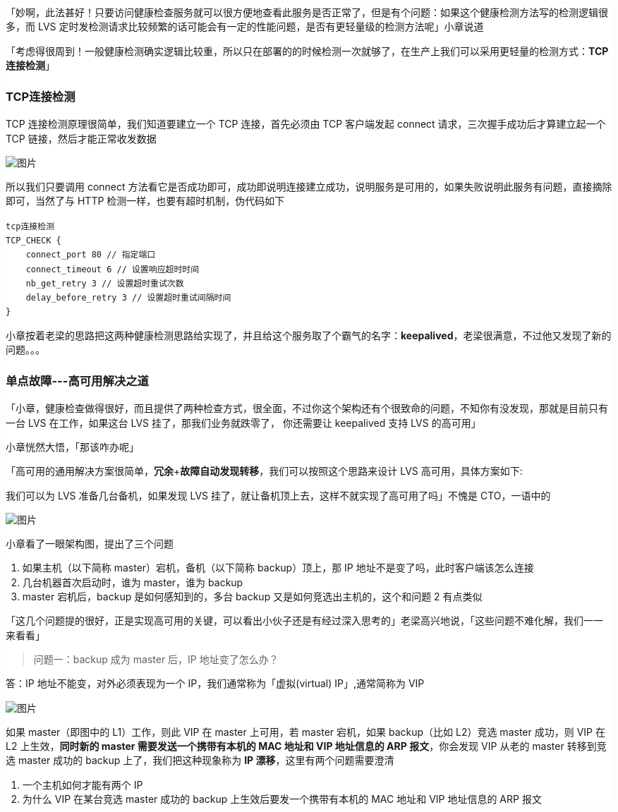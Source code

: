 「妙啊，此法甚好！只要访问健康检查服务就可以很方便地查看此服务是否正常了，但是有个问题：如果这个健康检测方法写的检测逻辑很多，而 LVS 定时发检测请求比较频繁的话可能会有一定的性能问题，是否有更轻量级的检测方法呢」小章说道

「考虑得很周到！一般健康检测确实逻辑比较重，所以只在部署的的时候检测一次就够了，在生产上我们可以采用更轻量的检测方式：**TCP连接检测**」

### TCP连接检测

TCP 连接检测原理很简单，我们知道要建立一个 TCP 连接，首先必须由 TCP 客户端发起 connect 请求，三次握手成功后才算建立起一个 TCP 链接，然后才能正常收发数据

![图片](https://mmbiz.qpic.cn/mmbiz_png/OyweysCSeLXrjicZX0VUeGzakyic01Gx8pUud1PuD1H3E3FWewK91mEELHrW0RUByLlcDS8jxeBgGyD4bTLibSVEQ/640?wx_fmt=png&tp=webp&wxfrom=5&wx_lazy=1&wx_co=1)

所以我们只要调用  connect 方法看它是否成功即可，成功即说明连接建立成功，说明服务是可用的，如果失败说明此服务有问题，直接摘除即可，当然了与 HTTP 检测一样，也要有超时机制，伪代码如下

```
tcp连接检测
TCP_CHECK {
    connect_port 80 // 指定端口
    connect_timeout 6 // 设置响应超时时间
    nb_get_retry 3 // 设置超时重试次数
    delay_before_retry 3 // 设置超时重试间隔时间
}
```

小章按着老梁的思路把这两种健康检测思路给实现了，并且给这个服务取了个霸气的名字：**keepalived**，老梁很满意，不过他又发现了新的问题。。。

### 单点故障---高可用解决之道

「小章，健康检查做得很好，而且提供了两种检查方式，很全面，不过你这个架构还有个很致命的问题，不知你有没发现，那就是目前只有一台 LVS 在工作，如果这台 LVS 挂了，那我们业务就跌零了， 你还需要让 keepalived 支持 LVS 的高可用」

小章恍然大悟，「那该咋办呢」

「高可用的通用解决方案很简单，**冗余**+**故障自动发现转移**，我们可以按照这个思路来设计 LVS 高可用，具体方案如下:

我们可以为 LVS 准备几台备机，如果发现 LVS 挂了，就让备机顶上去，这样不就实现了高可用了吗」不愧是 CTO，一语中的

![图片](https://mmbiz.qpic.cn/mmbiz_png/OyweysCSeLXrjicZX0VUeGzakyic01Gx8p5D77PwgOvbzTEBzNIqcrJ1e3zh6vqKFNjoial5I3MY3rgyjAsGlwpdQ/640?wx_fmt=png&tp=webp&wxfrom=5&wx_lazy=1&wx_co=1)

小章看了一眼架构图，提出了三个问题

1. 如果主机（以下简称 master）宕机，备机（以下简称 backup）顶上，那 IP 地址不是变了吗，此时客户端该怎么连接
2. 几台机器首次启动时，谁为 master，谁为 backup
3. master 宕机后，backup 是如何感知到的，多台 backup 又是如何竞选出主机的，这个和问题 2 有点类似

「这几个问题提的很好，正是实现高可用的关键，可以看出小伙子还是有经过深入思考的」老梁高兴地说，「这些问题不难化解，我们一一来看看」

> 问题一：backup 成为 master 后，IP 地址变了怎么办？

答：IP 地址不能变，对外必须表现为一个 IP，我们通常称为「虚拟(virtual) IP」,通常简称为 VIP

![图片](https://mmbiz.qpic.cn/mmbiz_png/OyweysCSeLXrjicZX0VUeGzakyic01Gx8pIfKbFaF8lHqEu8x5ycSuRK2sXeKQyZtDiagnR73nI4PNmdzGiaQboeDQ/640?wx_fmt=png&tp=webp&wxfrom=5&wx_lazy=1&wx_co=1)

如果 master（即图中的 L1）工作，则此 VIP 在 master 上可用，若 master 宕机，如果 backup（比如 L2）竞选 master 成功，则 VIP 在 L2 上生效，**同时新的 master 需要发送一个携带有本机的 MAC 地址和 VIP 地址信息的 ARP 报文**，你会发现 VIP 从老的 master 转移到竞选 master 成功的 backup 上了，我们把这种现象称为 **IP 漂移**，这里有两个问题需要澄清

1. 一个主机如何才能有两个 IP
2. 为什么 VIP 在某台竞选 master 成功的 backup 上生效后要发一个携带有本机的 MAC 地址和 VIP 地址信息的 ARP 报文
